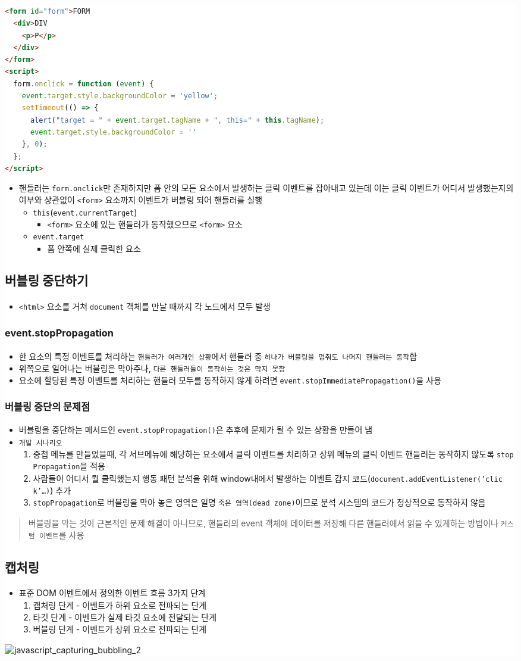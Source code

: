 ```html
<form id="form">FORM
  <div>DIV
    <p>P</p>
  </div>
</form>
<script>
  form.onclick = function (event) {
    event.target.style.backgroundColor = 'yellow';
    setTimeout(() => {
      alert("target = " + event.target.tagName + ", this=" + this.tagName);
      event.target.style.backgroundColor = ''
    }, 0);
  };
</script>
```

- 핸들러는 `form.onclick`만 존재하지만 폼 안의 모든 요소에서 발생하는 클릭 이벤트를 잡아내고 있는데 이는 클릭 이벤트가 어디서 발생했는지의 여부와 상관없이 `<form>` 요소까지 이벤트가 버블링 되어
  핸들러를 실행
  - `this`(`event.currentTarget`)
    - `<form>` 요소에 있는 핸들러가 동작했으므로 `<form>` 요소
  - `event.target`
    - 폼 안쪽에 실제 클릭한 요소

## 버블링 중단하기

- `<html>` 요소를 거쳐 `document` 객체를 만날 때까지 각 노드에서 모두 발생

### event.stopPropagation

- 한 요소의 특정 이벤트를 처리하는 `핸들러가 여러개인 상황`에서 핸들러 중 `하나가 버블링을 멈춰도 나머지 핸들러는 동작`함
- 위쪽으로 일어나는 버블링은 막아주나, `다른 핸들러들이 동작하는 것은 막지 못함`
- 요소에 할당된 특정 이벤트를 처리하는 핸들러 모두를 동작하지 않게 하려면 `event.stopImmediatePropagation()`을 사용

### 버블링 중단의 문제점

- 버블링을 중단하는 메서드인 `event.stopPropagation()`은 추후에 문제가 될 수 있는 상황을 만들어 냄
- `개발 시나리오`
  1. 중첩 메뉴를 만들었을때, 각 서브메뉴에 해당하는 요소에서 클릭 이벤트를 처리하고 상위 메뉴의 클릭 이벤트 핸들러는 동작하지 않도록 `stopPropagation`을 적용
  2. 사람들이 어디서 뭘 클릭했는지 행동 패턴 분석을 위해 window내에서 발생하는 이벤트 감지 코드(`document.addEventListener(’click’…)`) 추가
  3. `stopPropagation`로 버블링을 막아 놓은 영역은 일명 `죽은 영역(dead zone)`이므로 분석 시스템의 코드가 정상적으로 동작하지 않음

> 버블링을 막는 것이 근본적인 문제 해결이 아니므로, 핸들러의 event 객체에 데이터를 저장해 다른 핸들러에서 읽을 수 있게하는 방법이나 `커스텀 이벤트`를 사용

## 캡처링

- 표준 DOM 이벤트에서 정의한 이벤트 흐름 3가지 단계
  1. 캡처링 단계 - 이벤트가 하위 요소로 전파되는 단계
  2. 타깃 단계 - 이벤트가 실제 타깃 요소에 전달되는 단계
  3. 버블링 단계 - 이벤트가 상위 요소로 전파되는 단계

<img alt="javascript_capturing_bubbling_2" src="/static/images/javascript_capturing_bubbling_2.png" width="600"/>
